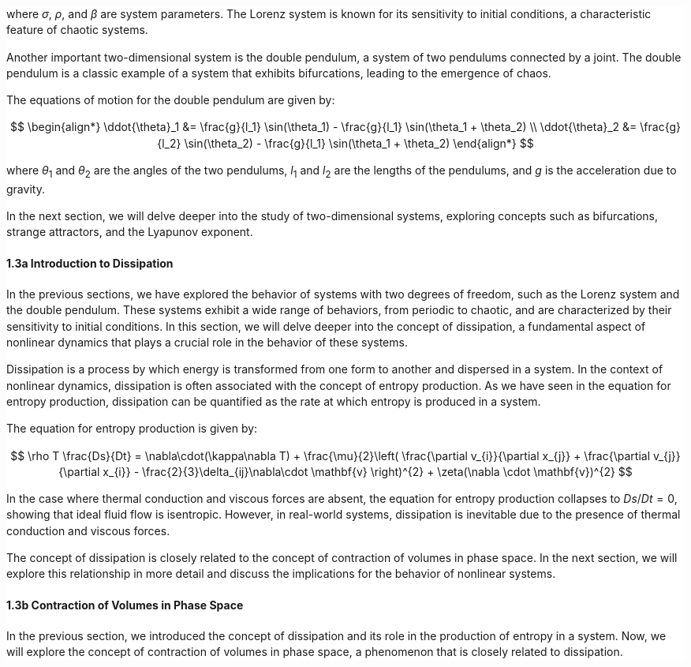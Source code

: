 where $\sigma$, $\rho$, and $\beta$ are system parameters. The Lorenz system is known for its sensitivity to initial conditions, a characteristic feature of chaotic systems.

Another important two-dimensional system is the double pendulum, a system of two pendulums connected by a joint. The double pendulum is a classic example of a system that exhibits bifurcations, leading to the emergence of chaos.

The equations of motion for the double pendulum are given by:

$$
\begin{align*}
\ddot{\theta}_1 &= \frac{g}{l_1} \sin(\theta_1) - \frac{g}{l_1} \sin(\theta_1 + \theta_2) \\
\ddot{\theta}_2 &= \frac{g}{l_2} \sin(\theta_2) - \frac{g}{l_1} \sin(\theta_1 + \theta_2)
\end{align*}
$$

where $\theta_1$ and $\theta_2$ are the angles of the two pendulums, $l_1$ and $l_2$ are the lengths of the pendulums, and $g$ is the acceleration due to gravity.

In the next section, we will delve deeper into the study of two-dimensional systems, exploring concepts such as bifurcations, strange attractors, and the Lyapunov exponent.




#### 1.3a Introduction to Dissipation

In the previous sections, we have explored the behavior of systems with two degrees of freedom, such as the Lorenz system and the double pendulum. These systems exhibit a wide range of behaviors, from periodic to chaotic, and are characterized by their sensitivity to initial conditions. In this section, we will delve deeper into the concept of dissipation, a fundamental aspect of nonlinear dynamics that plays a crucial role in the behavior of these systems.

Dissipation is a process by which energy is transformed from one form to another and dispersed in a system. In the context of nonlinear dynamics, dissipation is often associated with the concept of entropy production. As we have seen in the equation for entropy production, dissipation can be quantified as the rate at which entropy is produced in a system.

The equation for entropy production is given by:

$$
\rho T \frac{Ds}{Dt} = \nabla\cdot(\kappa\nabla T) + \frac{\mu}{2}\left( \frac{\partial v_{i}}{\partial x_{j}} + \frac{\partial v_{j}}{\partial x_{i}} - \frac{2}{3}\delta_{ij}\nabla\cdot \mathbf{v} \right)^{2} + \zeta(\nabla \cdot \mathbf{v})^{2}
$$

In the case where thermal conduction and viscous forces are absent, the equation for entropy production collapses to $Ds/Dt=0$, showing that ideal fluid flow is isentropic. However, in real-world systems, dissipation is inevitable due to the presence of thermal conduction and viscous forces.

The concept of dissipation is closely related to the concept of contraction of volumes in phase space. In the next section, we will explore this relationship in more detail and discuss the implications for the behavior of nonlinear systems.

#### 1.3b Contraction of Volumes in Phase Space

In the previous section, we introduced the concept of dissipation and its role in the production of entropy in a system. Now, we will explore the concept of contraction of volumes in phase space, a phenomenon that is closely related to dissipation.
